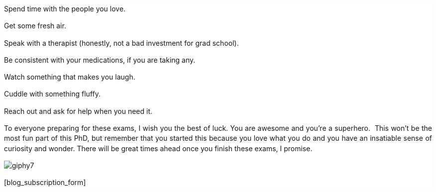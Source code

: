 <p style="text-align:justify;">
  Spend time with the people you love.
</p>

<p style="text-align:justify;">
  Get some fresh air.
</p>

<p style="text-align:justify;">
  Speak with a therapist (honestly, not a bad investment for grad school).
</p>

<p style="text-align:justify;">
  Be consistent with your medications, if you are taking any.
</p>

<p style="text-align:justify;">
  Watch something that makes you laugh.
</p>

<p style="text-align:justify;">
  Cuddle with something fluffy.
</p>

<p style="text-align:justify;">
  Reach out and ask for help when you need it.
</p>

<p style="text-align:justify;">
  To everyone preparing for these exams, I wish you the best of luck. You are awesome and you&#8217;re a superhero.  This won&#8217;t be the most fun part of this PhD, but remember that you started this because you love what you do and you have an insatiable sense of curiosity and wonder. There will be great times ahead once you finish these exams, I promise.
</p>

<p style="text-align:justify;">
  <img class=" size-full wp-image-2337 aligncenter" src="https://humanhairdiversity.files.wordpress.com/2018/01/giphy7.gif" alt="giphy7" width="480" height="202" />
</p>

<p style="text-align:justify;">
  [blog_subscription_form]
</p>